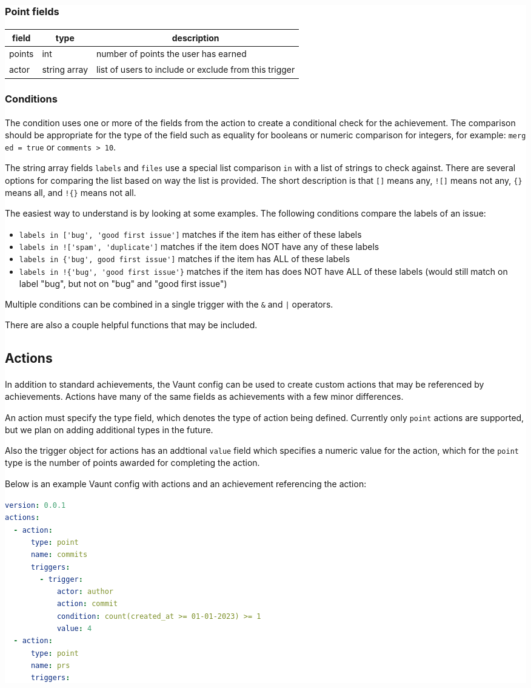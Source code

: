 ### Point fields

| field | type | description |
|-------|------|-------------|
| points | int | number of points the user has earned |
| actor | string array | list of users to include or exclude from this trigger |

### Conditions

The condition uses one or more of the fields from the action to create a conditional check for the achievement.
The comparison should be appropriate for the type of the field such as equality for booleans or numeric comparison
for integers, for example: `merged = true` or `comments > 10`.

The string array fields `labels` and `files` use a special list comparison `in` with a list of strings to check against.
There are several options for comparing the list based on way the list is provided. The short description is that `[]` means any,
`![]` means not any, `{}` means all, and `!{}` means not all.

The easiest way to understand is by looking at some examples.  The following conditions compare the labels of an issue:

- `labels in ['bug', 'good first issue']` matches if the item has either of these labels
- `labels in !['spam', 'duplicate']` matches if the item does NOT have any of these labels
- `labels in {'bug', good first issue']` matches if the item has ALL of these labels
- `labels in !{'bug', 'good first issue'}` matches if the item has does NOT have ALL of these labels (would still match on label "bug", but not on "bug" and "good first issue")

Multiple conditions can be combined in a single trigger with the `&` and `|` operators.

There are also a couple helpful functions that may be included.

## Actions

In addition to standard achievements, the Vaunt config can be used to create custom actions that may be referenced by achievements.
Actions have many of the same fields as achievements with a few minor differences.

An action must specify the type field, which denotes the type of action being defined. Currently only `point` actions are supported,
but we plan on adding additional types in the future.

Also the trigger object for actions has an addtional `value` field which specifies a numeric value for the action, which for the `point`
type is the number of points awarded for completing the action.

Below is an example Vaunt config with actions and an achievement referencing the action:

```Yaml
version: 0.0.1
actions:
  - action:
      type: point
      name: commits
      triggers:
        - trigger:
            actor: author
            action: commit
            condition: count(created_at >= 01-01-2023) >= 1
            value: 4
  - action:
      type: point
      name: prs
      triggers:
```